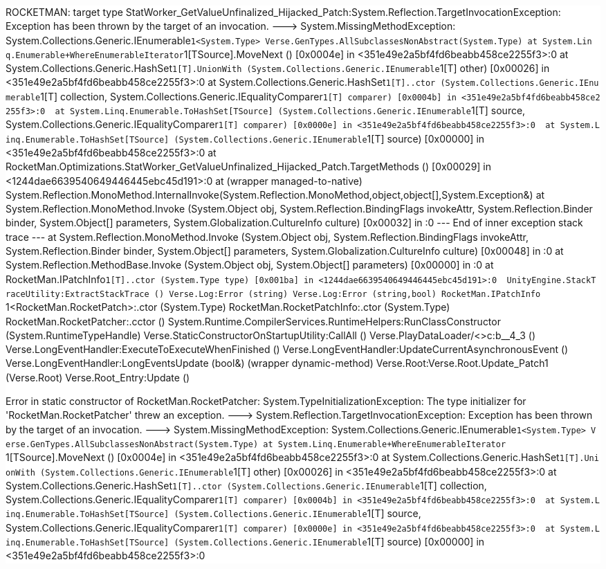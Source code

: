 ROCKETMAN: target type StatWorker_GetValueUnfinalized_Hijacked_Patch:System.Reflection.TargetInvocationException: Exception has been thrown by the target of an invocation. ---> System.MissingMethodException: System.Collections.Generic.IEnumerable`1<System.Type> Verse.GenTypes.AllSubclassesNonAbstract(System.Type)
  at System.Linq.Enumerable+WhereEnumerableIterator`1[TSource].MoveNext () [0x0004e] in <351e49e2a5bf4fd6beabb458ce2255f3>:0 
  at System.Collections.Generic.HashSet`1[T].UnionWith (System.Collections.Generic.IEnumerable`1[T] other) [0x00026] in <351e49e2a5bf4fd6beabb458ce2255f3>:0 
  at System.Collections.Generic.HashSet`1[T]..ctor (System.Collections.Generic.IEnumerable`1[T] collection, System.Collections.Generic.IEqualityComparer`1[T] comparer) [0x0004b] in <351e49e2a5bf4fd6beabb458ce2255f3>:0 
  at System.Linq.Enumerable.ToHashSet[TSource] (System.Collections.Generic.IEnumerable`1[T] source, System.Collections.Generic.IEqualityComparer`1[T] comparer) [0x0000e] in <351e49e2a5bf4fd6beabb458ce2255f3>:0 
  at System.Linq.Enumerable.ToHashSet[TSource] (System.Collections.Generic.IEnumerable`1[T] source) [0x00000] in <351e49e2a5bf4fd6beabb458ce2255f3>:0 
  at RocketMan.Optimizations.StatWorker_GetValueUnfinalized_Hijacked_Patch.TargetMethods () [0x00029] in <1244dae6639540649446445ebc45d191>:0 
  at (wrapper managed-to-native) System.Reflection.MonoMethod.InternalInvoke(System.Reflection.MonoMethod,object,object[],System.Exception&)
  at System.Reflection.MonoMethod.Invoke (System.Object obj, System.Reflection.BindingFlags invokeAttr, System.Reflection.Binder binder, System.Object[] parameters, System.Globalization.CultureInfo culture) [0x00032] in <eae584ce26bc40229c1b1aa476bfa589>:0 
   --- End of inner exception stack trace ---
  at System.Reflection.MonoMethod.Invoke (System.Object obj, System.Reflection.BindingFlags invokeAttr, System.Reflection.Binder binder, System.Object[] parameters, System.Globalization.CultureInfo culture) [0x00048] in <eae584ce26bc40229c1b1aa476bfa589>:0 
  at System.Reflection.MethodBase.Invoke (System.Object obj, System.Object[] parameters) [0x00000] in <eae584ce26bc40229c1b1aa476bfa589>:0 
  at RocketMan.IPatchInfo`1[T]..ctor (System.Type type) [0x001ba] in <1244dae6639540649446445ebc45d191>:0 
UnityEngine.StackTraceUtility:ExtractStackTrace ()
Verse.Log:Error (string)
Verse.Log:Error (string,bool)
RocketMan.IPatchInfo`1<RocketMan.RocketPatch>:.ctor (System.Type)
RocketMan.RocketPatchInfo:.ctor (System.Type)
RocketMan.RocketPatcher:.cctor ()
System.Runtime.CompilerServices.RuntimeHelpers:RunClassConstructor (System.RuntimeTypeHandle)
Verse.StaticConstructorOnStartupUtility:CallAll ()
Verse.PlayDataLoader/<>c:<DoPlayLoad>b__4_3 ()
Verse.LongEventHandler:ExecuteToExecuteWhenFinished ()
Verse.LongEventHandler:UpdateCurrentAsynchronousEvent ()
Verse.LongEventHandler:LongEventsUpdate (bool&)
(wrapper dynamic-method) Verse.Root:Verse.Root.Update_Patch1 (Verse.Root)
Verse.Root_Entry:Update ()

Error in static constructor of RocketMan.RocketPatcher: System.TypeInitializationException: The type initializer for 'RocketMan.RocketPatcher' threw an exception. ---> System.Reflection.TargetInvocationException: Exception has been thrown by the target of an invocation. ---> System.MissingMethodException: System.Collections.Generic.IEnumerable`1<System.Type> Verse.GenTypes.AllSubclassesNonAbstract(System.Type)
  at System.Linq.Enumerable+WhereEnumerableIterator`1[TSource].MoveNext () [0x0004e] in <351e49e2a5bf4fd6beabb458ce2255f3>:0 
  at System.Collections.Generic.HashSet`1[T].UnionWith (System.Collections.Generic.IEnumerable`1[T] other) [0x00026] in <351e49e2a5bf4fd6beabb458ce2255f3>:0 
  at System.Collections.Generic.HashSet`1[T]..ctor (System.Collections.Generic.IEnumerable`1[T] collection, System.Collections.Generic.IEqualityComparer`1[T] comparer) [0x0004b] in <351e49e2a5bf4fd6beabb458ce2255f3>:0 
  at System.Linq.Enumerable.ToHashSet[TSource] (System.Collections.Generic.IEnumerable`1[T] source, System.Collections.Generic.IEqualityComparer`1[T] comparer) [0x0000e] in <351e49e2a5bf4fd6beabb458ce2255f3>:0 
  at System.Linq.Enumerable.ToHashSet[TSource] (System.Collections.Generic.IEnumerable`1[T] source) [0x00000] in <351e49e2a5bf4fd6beabb458ce2255f3>:0 